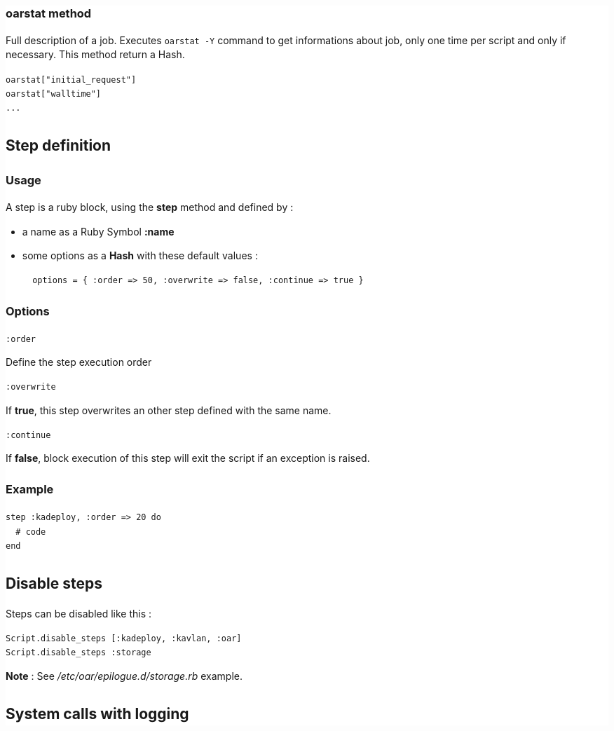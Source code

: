 ### oarstat method

Full description of a job. Executes `oarstat -Y` command to get informations
about job, only one time per script and only if
necessary. This method return a Hash.

    oarstat["initial_request"]
    oarstat["walltime"]
    ...

## Step definition

### Usage

A step is a ruby block, using the __step__ method and defined by :

- a name as a Ruby Symbol __:name__
- some options as a __Hash__ with these default values :

        options = { :order => 50, :overwrite => false, :continue => true }

### Options

    :order

Define the step execution order

    :overwrite

If __true__, this step overwrites an other step defined with the same
name.

    :continue

If __false__, block execution of this step will exit the script if an
exception is raised.

### Example

    step :kadeploy, :order => 20 do
      # code
    end

## Disable steps

Steps can be disabled like this :

    Script.disable_steps [:kadeploy, :kavlan, :oar]
    Script.disable_steps :storage

__Note__ : See _/etc/oar/epilogue.d/storage.rb_ example.

## System calls with logging
